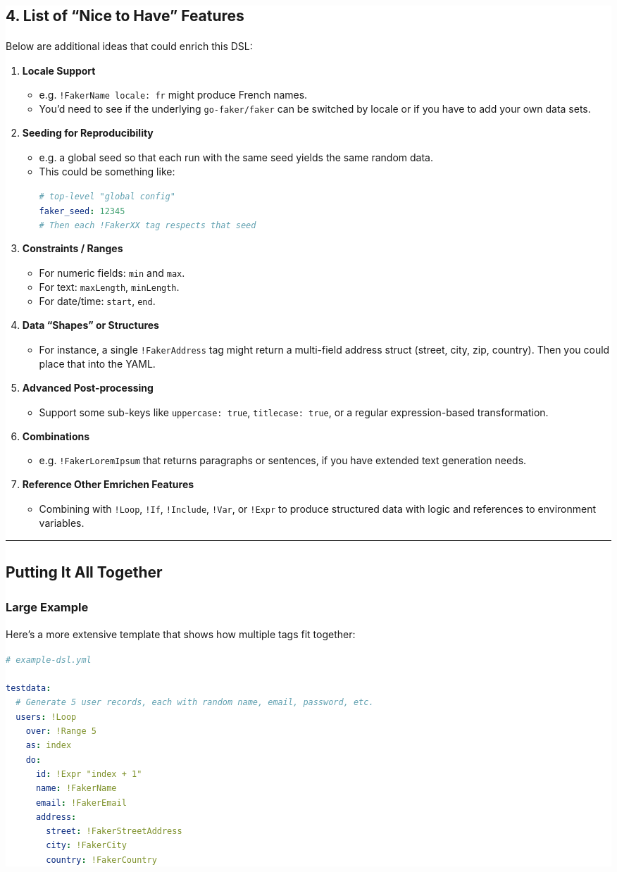 
## 4. List of “Nice to Have” Features

Below are additional ideas that could enrich this DSL:

1. **Locale Support**  
   - e.g. `!FakerName locale: fr` might produce French names.  
   - You’d need to see if the underlying `go-faker/faker` can be switched by locale or if you have to add your own data sets.

2. **Seeding for Reproducibility**  
   - e.g. a global seed so that each run with the same seed yields the same random data.  
   - This could be something like:
     ```yaml
     # top-level "global config"
     faker_seed: 12345
     # Then each !FakerXX tag respects that seed 
     ```

3. **Constraints / Ranges**  
   - For numeric fields: `min` and `max`.  
   - For text: `maxLength`, `minLength`.  
   - For date/time: `start`, `end`.  

4. **Data “Shapes” or Structures**  
   - For instance, a single `!FakerAddress` tag might return a multi-field address struct (street, city, zip, country). Then you could place that into the YAML.  

5. **Advanced Post-processing**  
   - Support some sub-keys like `uppercase: true`, `titlecase: true`, or a regular expression-based transformation.

6. **Combinations**  
   - e.g. `!FakerLoremIpsum` that returns paragraphs or sentences, if you have extended text generation needs.  

7. **Reference Other Emrichen Features**  
   - Combining with `!Loop`, `!If`, `!Include`, `!Var`, or `!Expr` to produce structured data with logic and references to environment variables.  

---

## Putting It All Together

### Large Example

Here’s a more extensive template that shows how multiple tags fit together:

```yaml
# example-dsl.yml

testdata:
  # Generate 5 user records, each with random name, email, password, etc.
  users: !Loop
    over: !Range 5
    as: index
    do:
      id: !Expr "index + 1"
      name: !FakerName
      email: !FakerEmail
      address:
        street: !FakerStreetAddress
        city: !FakerCity
        country: !FakerCountry
```